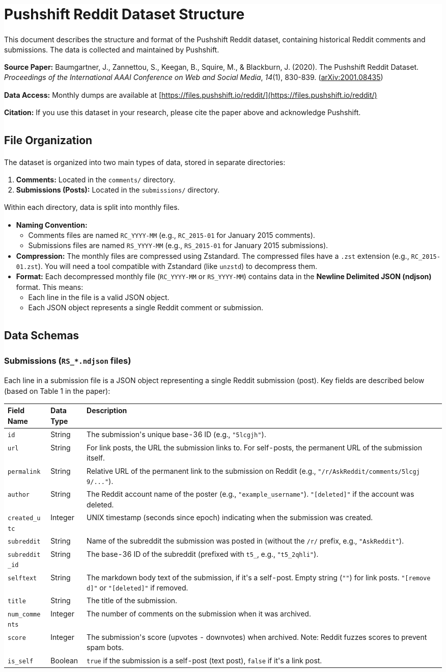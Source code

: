 # Pushshift Reddit Dataset Structure

This document describes the structure and format of the Pushshift Reddit dataset, containing historical Reddit comments and submissions. The data is collected and maintained by Pushshift.

**Source Paper:** Baumgartner, J., Zannettou, S., Keegan, B., Squire, M., & Blackburn, J. (2020). The Pushshift Reddit Dataset. *Proceedings of the International AAAI Conference on Web and Social Media*, *14*(1), 830-839. ([arXiv:2001.08435](https://arxiv.org/abs/2001.08435))

**Data Access:** Monthly dumps are available at [https://files.pushshift.io/reddit/](https://files.pushshift.io/reddit/)

**Citation:** If you use this dataset in your research, please cite the paper above and acknowledge Pushshift.

## File Organization

The dataset is organized into two main types of data, stored in separate directories:

1.  **Comments:** Located in the `comments/` directory.
2.  **Submissions (Posts):** Located in the `submissions/` directory.

Within each directory, data is split into monthly files.

*   **Naming Convention:**
    *   Comments files are named `RC_YYYY-MM` (e.g., `RC_2015-01` for January 2015 comments).
    *   Submissions files are named `RS_YYYY-MM` (e.g., `RS_2015-01` for January 2015 submissions).
*   **Compression:** The monthly files are compressed using Zstandard. The compressed files have a `.zst` extension (e.g., `RC_2015-01.zst`). You will need a tool compatible with Zstandard (like `unzstd`) to decompress them.
*   **Format:** Each decompressed monthly file (`RC_YYYY-MM` or `RS_YYYY-MM`) contains data in the **Newline Delimited JSON (ndjson)** format. This means:
    *   Each line in the file is a valid JSON object.
    *   Each JSON object represents a single Reddit comment or submission.

## Data Schemas

### Submissions (`RS_*.ndjson` files)

Each line in a submission file is a JSON object representing a single Reddit submission (post). Key fields are described below (based on Table 1 in the paper):

| Field Name             | Data Type         | Description                                                                                                                               |
| :--------------------- | :---------------- | :---------------------------------------------------------------------------------------------------------------------------------------- |
| `id`                   | String            | The submission's unique base-36 ID (e.g., `"5lcgjh"`).                                                                                    |
| `url`                  | String            | For link posts, the URL the submission links to. For self-posts, the permanent URL of the submission itself.                              |
| `permalink`            | String            | Relative URL of the permanent link to the submission on Reddit (e.g., `"/r/AskReddit/comments/5lcgj9/..."`).                             |
| `author`               | String            | The Reddit account name of the poster (e.g., `"example_username"`). `"[deleted]"` if the account was deleted.                            |
| `created_utc`          | Integer           | UNIX timestamp (seconds since epoch) indicating when the submission was created.                                                          |
| `subreddit`            | String            | Name of the subreddit the submission was posted in (without the `/r/` prefix, e.g., `"AskReddit"`).                                        |
| `subreddit_id`         | String            | The base-36 ID of the subreddit (prefixed with `t5_`, e.g., `"t5_2qhli"`).                                                                 |
| `selftext`             | String            | The markdown body text of the submission, if it's a self-post. Empty string (`""`) for link posts. `"[removed]"` or `"[deleted]"` if removed. |
| `title`                | String            | The title of the submission.                                                                                                              |
| `num_comments`         | Integer           | The number of comments on the submission when it was archived.                                                                            |
| `score`                | Integer           | The submission's score (upvotes - downvotes) when archived. Note: Reddit fuzzes scores to prevent spam bots.                               |
| `is_self`              | Boolean           | `true` if the submission is a self-post (text post), `false` if it's a link post.                                                         |